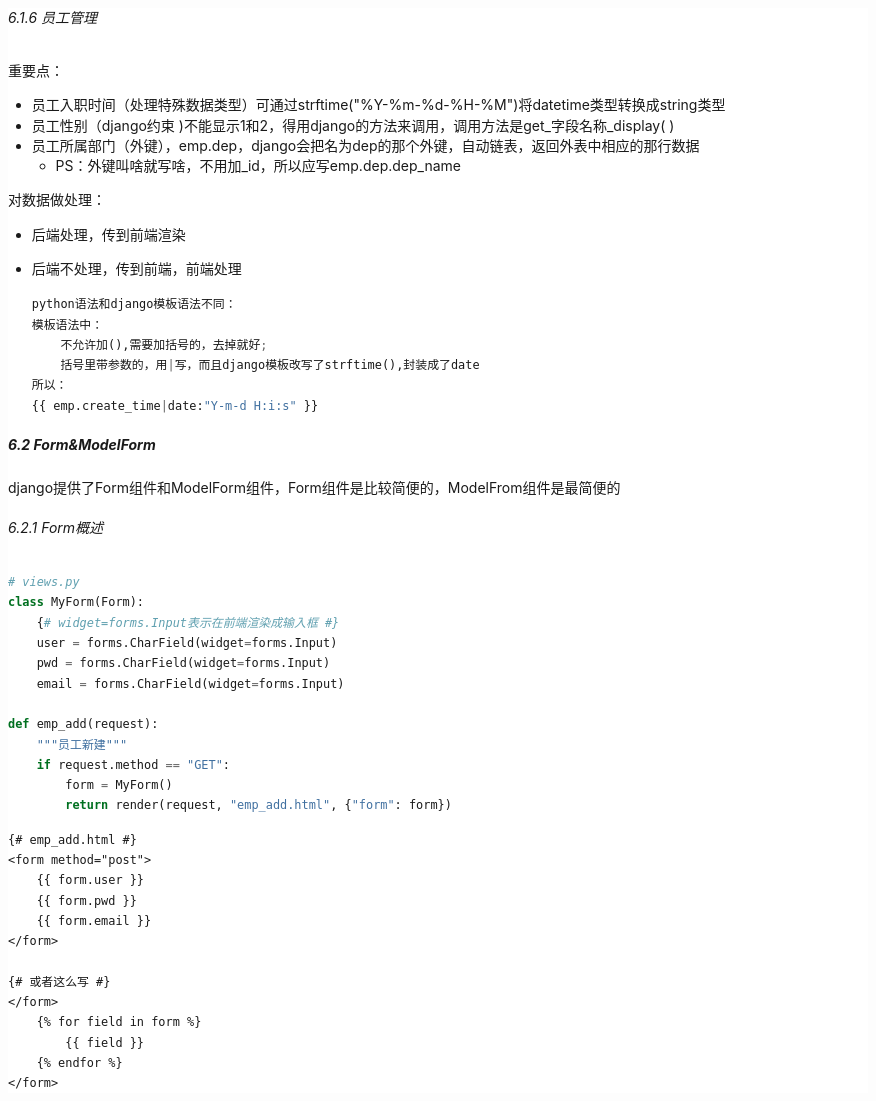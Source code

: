 ###### 6.1.6 员工管理

重要点：

- 员工入职时间（处理特殊数据类型）可通过strftime("%Y-%m-%d-%H-%M")将datetime类型转换成string类型
- 员工性别（django约束 )不能显示1和2，得用django的方法来调用，调用方法是get_字段名称\_display( )
- 员工所属部门（外键），emp.dep，django会把名为dep的那个外键，自动链表，返回外表中相应的那行数据
    - PS：外键叫啥就写啥，不用加_id，所以应写emp.dep.dep_name

对数据做处理：

- 后端处理，传到前端渲染

- 后端不处理，传到前端，前端处理

    ```python
    python语法和django模板语法不同：
    模板语法中：
    	不允许加(),需要加括号的，去掉就好;
    	括号里带参数的，用|写，而且django模板改写了strftime(),封装成了date
    所以：
    {{ emp.create_time|date:"Y-m-d H:i:s" }}
    ```

##### 6.2 Form&ModelForm

django提供了Form组件和ModelForm组件，Form组件是比较简便的，ModelFrom组件是最简便的

###### 6.2.1 Form概述

```python
# views.py
class MyForm(Form):
    {# widget=forms.Input表示在前端渲染成输入框 #}
    user = forms.CharField(widget=forms.Input)
    pwd = forms.CharField(widget=forms.Input)
    email = forms.CharField(widget=forms.Input)

def emp_add(request):
    """员工新建"""
    if request.method == "GET":
        form = MyForm()
        return render(request, "emp_add.html", {"form": form})
```

```django
{# emp_add.html #}
<form method="post">
    {{ form.user }}
    {{ form.pwd }}
    {{ form.email }}
</form>

{# 或者这么写 #}
</form>
    {% for field in form %}
        {{ field }}
    {% endfor %}
</form>
```
